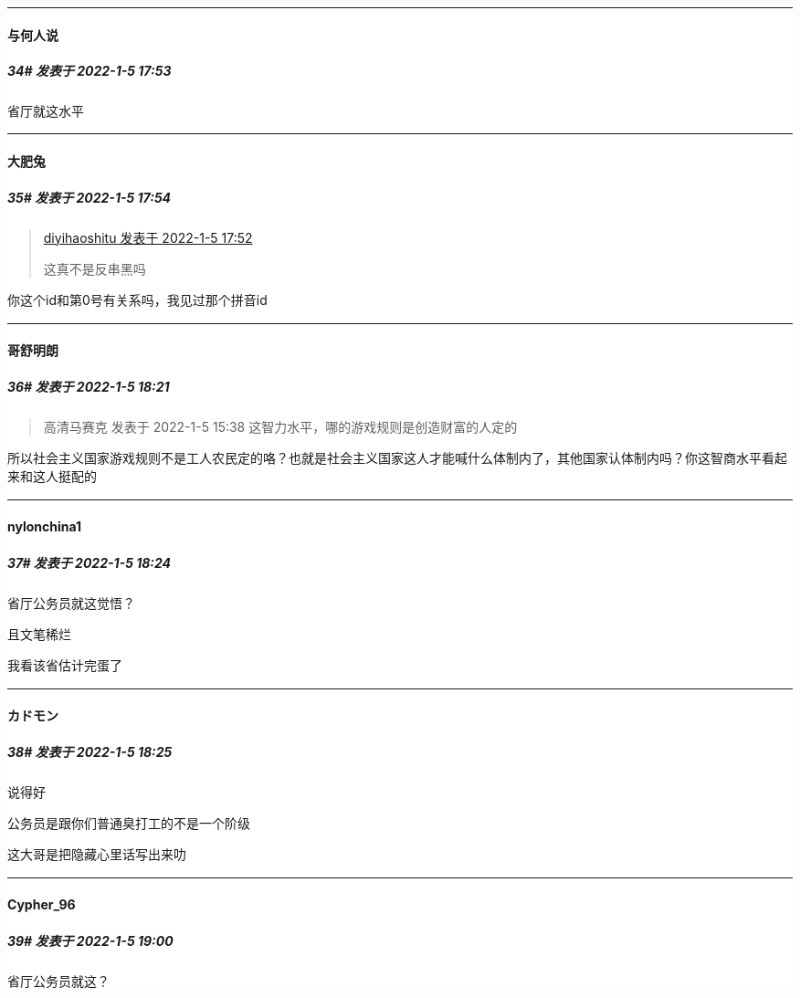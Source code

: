 *****

####  与何人说  
##### 34#       发表于 2022-1-5 17:53

省厅就这水平

*****

####  大肥兔  
##### 35#       发表于 2022-1-5 17:54

<blockquote><a href="httphttps://bbs.saraba1st.com/2b/forum.php?mod=redirect&amp;goto=findpost&amp;pid=54175332&amp;ptid=2045867" target="_blank">diyihaoshitu 发表于 2022-1-5 17:52</a>

这真不是反串黑吗</blockquote>
你这个id和第0号有关系吗，我见过那个拼音id

*****

####  哥舒明朗  
##### 36#       发表于 2022-1-5 18:21

<blockquote>高清马赛克 发表于 2022-1-5 15:38
这智力水平，哪的游戏规则是创造财富的人定的</blockquote>
所以社会主义国家游戏规则不是工人农民定的咯？也就是社会主义国家这人才能喊什么体制内了，其他国家认体制内吗？你这智商水平看起来和这人挺配的

*****

####  nylonchina1  
##### 37#       发表于 2022-1-5 18:24

省厅公务员就这觉悟？

且文笔稀烂

我看该省估计完蛋了

*****

####  カドモン  
##### 38#       发表于 2022-1-5 18:25

说得好

公务员是跟你们普通臭打工的不是一个阶级

这大哥是把隐藏心里话写出来叻

*****

####  Cypher_96  
##### 39#       发表于 2022-1-5 19:00

省厅公务员就这？
